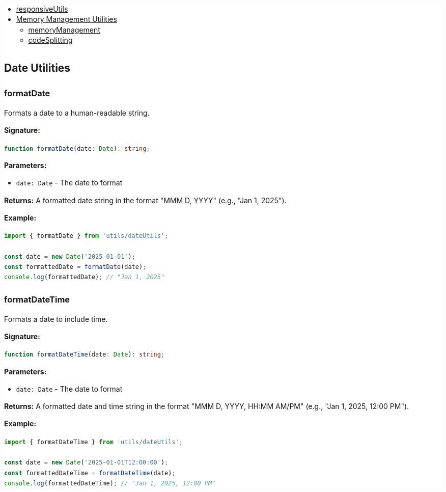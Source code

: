   - [responsiveUtils](#responsiveutils)
- [Memory Management Utilities](#memory-management-utilities)
  - [memoryManagement](#memorymanagement)
  - [codeSplitting](#codesplitting)

## Date Utilities

### formatDate

Formats a date to a human-readable string.

**Signature:**

```typescript
function formatDate(date: Date): string;
```

**Parameters:**

- `date: Date` - The date to format

**Returns:** A formatted date string in the format "MMM D, YYYY" (e.g., "Jan 1, 2025").

**Example:**

```typescript
import { formatDate } from 'utils/dateUtils';

const date = new Date('2025-01-01');
const formattedDate = formatDate(date);
console.log(formattedDate); // "Jan 1, 2025"
```

### formatDateTime

Formats a date to include time.

**Signature:**

```typescript
function formatDateTime(date: Date): string;
```

**Parameters:**

- `date: Date` - The date to format

**Returns:** A formatted date and time string in the format "MMM D, YYYY, HH:MM AM/PM" (e.g., "Jan 1, 2025, 12:00 PM").

**Example:**

```typescript
import { formatDateTime } from 'utils/dateUtils';

const date = new Date('2025-01-01T12:00:00');
const formattedDateTime = formatDateTime(date);
console.log(formattedDateTime); // "Jan 1, 2025, 12:00 PM"
```
